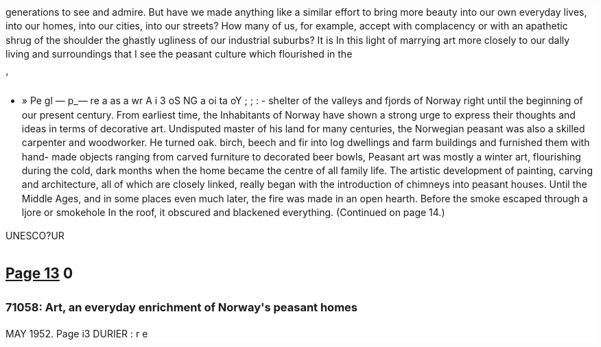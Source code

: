generations to see and admire. But have we made 
anything like a similar effort to bring more 
beauty into our own everyday lives, into our 
homes, into our cities, into our streets? How 
many of us, for example, accept with complacency 
or with an apathetic shrug of the shoulder the 
ghastly ugliness of our industrial suburbs? 
It is In this light of marrying art more closely 
to our dally living and surroundings that I see 
the peasant culture which flourished in the 
  
‘ 
- » Pe gl — p_— re 
a as a wr A i 3 oS NG a oi ta oY 
; ; : - 
shelter of the valleys and fjords of Norway right 
until the beginning of our present century. 
From earliest time, the Inhabitants of Norway 
have shown a strong urge to express their 
thoughts and ideas in terms of decorative art. 
Undisputed master of his land for many 
centuries, the Norwegian peasant was also a 
skilled carpenter and woodworker. He turned 
oak. birch, beech and fir into log dwellings and 
farm buildings and furnished them with hand- 
made objects ranging from carved furniture 
to decorated beer bowls, 
Peasant art was mostly a winter art, flourishing 
during the cold, dark months when the home 
became the centre of all family life. 
The artistic development of painting, carving 
and architecture, all of which are closely linked, 
really began with the introduction of chimneys 
into peasant houses. Until the Middle Ages, and 
in some places even much later, the fire was 
made in an open hearth. Before the smoke 
escaped through a ljore or smokehole In the 
roof, it obscured and blackened everything. 
(Continued on page 14.) 
  
  
UNESCO?UR

## [Page 13](https://demo.humlab.umu.se/courier/071048engo.pdf#page=13) 0

### 71058: Art, an everyday enrichment of Norway's peasant homes

MAY 1952. Page i3 DURIER 
: 
r
e
 